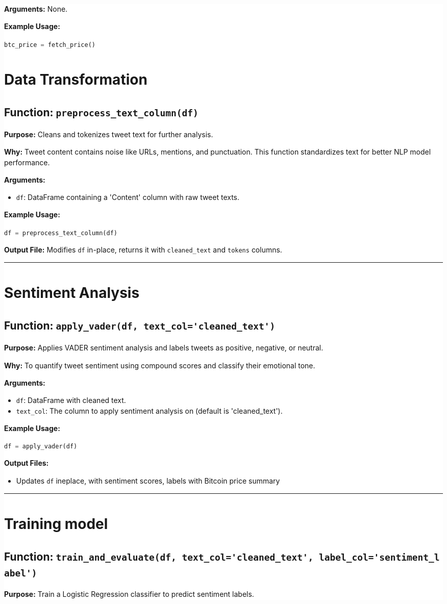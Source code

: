 **Arguments:** None.

**Example Usage:**
```python
btc_price = fetch_price()
```


# Data Transformation

## Function: `preprocess_text_column(df)`
**Purpose:** Cleans and tokenizes tweet text for further analysis. 

**Why:** Tweet content contains noise like URLs, mentions, and punctuation. This function standardizes text for better NLP model performance.  

**Arguments:**
- `df`: DataFrame containing a 'Content' column with raw tweet texts. 
  
**Example Usage:**
```python
df = preprocess_text_column(df)
```
**Output File:** Modifies `df` in-place, returns it with `cleaned_text` and `tokens` columns.

---
# Sentiment Analysis

## Function: `apply_vader(df, text_col='cleaned_text')`
**Purpose:** Applies VADER sentiment analysis and labels tweets as positive, negative, or neutral.  

**Why:** To quantify tweet sentiment using compound scores and classify their emotional tone. 

**Arguments:**
- `df`: DataFrame with cleaned text.
- `text_col`: The column to apply sentiment analysis on (default is 'cleaned_text').  

**Example Usage:**
```python
df = apply_vader(df)
```
**Output Files:**
- Updates `df` ineplace, with sentiment scores, labels with Bitcoin price summary

---

# Training model

## Function: `train_and_evaluate(df, text_col='cleaned_text', label_col='sentiment_label')`
**Purpose:** Train a Logistic Regression classifier to predict sentiment labels.  

